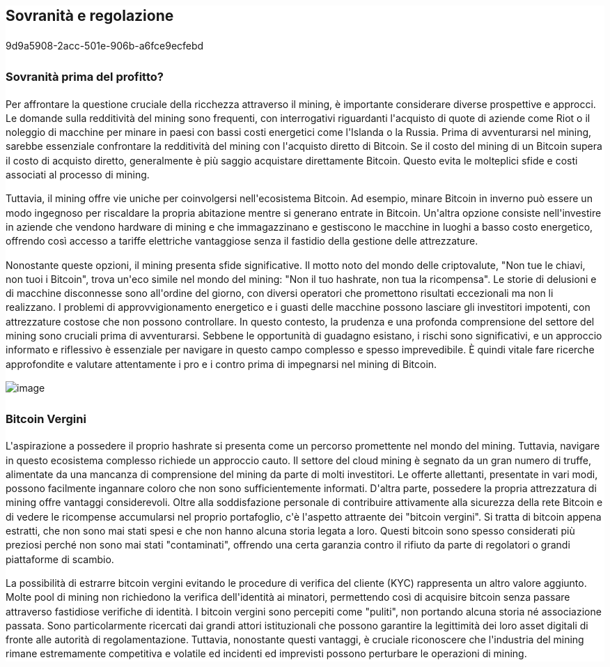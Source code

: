 ## Sovranità e regolazione

<chapterId>9d9a5908-2acc-501e-906b-a6fce9ecfebd</chapterId>

### Sovranità prima del profitto?

Per affrontare la questione cruciale della ricchezza attraverso il mining, è importante considerare diverse prospettive e approcci. Le domande sulla redditività del mining sono frequenti, con interrogativi riguardanti l'acquisto di quote di aziende come Riot o il noleggio di macchine per minare in paesi con bassi costi energetici come l'Islanda o la Russia. Prima di avventurarsi nel mining, sarebbe essenziale confrontare la redditività del mining con l'acquisto diretto di Bitcoin. Se il costo del mining di un Bitcoin supera il costo di acquisto diretto, generalmente è più saggio acquistare direttamente Bitcoin. Questo evita le molteplici sfide e costi associati al processo di mining.

Tuttavia, il mining offre vie uniche per coinvolgersi nell'ecosistema Bitcoin. Ad esempio, minare Bitcoin in inverno può essere un modo ingegnoso per riscaldare la propria abitazione mentre si generano entrate in Bitcoin. Un'altra opzione consiste nell'investire in aziende che vendono hardware di mining e che immagazzinano e gestiscono le macchine in luoghi a basso costo energetico, offrendo così accesso a tariffe elettriche vantaggiose senza il fastidio della gestione delle attrezzature.

Nonostante queste opzioni, il mining presenta sfide significative. Il motto noto del mondo delle criptovalute, "Non tue le chiavi, non tuoi i Bitcoin", trova un'eco simile nel mondo del mining: "Non il tuo hashrate, non tua la ricompensa". Le storie di delusioni e di macchine disconnesse sono all'ordine del giorno, con diversi operatori che promettono risultati eccezionali ma non li realizzano. I problemi di approvvigionamento energetico e i guasti delle macchine possono lasciare gli investitori impotenti, con attrezzature costose che non possono controllare. In questo contesto, la prudenza e una profonda comprensione del settore del mining sono cruciali prima di avventurarsi. Sebbene le opportunità di guadagno esistano, i rischi sono significativi, e un approccio informato e riflessivo è essenziale per navigare in questo campo complesso e spesso imprevedibile. È quindi vitale fare ricerche approfondite e valutare attentamente i pro e i contro prima di impegnarsi nel mining di Bitcoin.

![image](assets/overview/self.webp)

### Bitcoin Vergini

L'aspirazione a possedere il proprio hashrate si presenta come un percorso promettente nel mondo del mining. Tuttavia, navigare in questo ecosistema complesso richiede un approccio cauto. Il settore del cloud mining è segnato da un gran numero di truffe, alimentate da una mancanza di comprensione del mining da parte di molti investitori. Le offerte allettanti, presentate in vari modi, possono facilmente ingannare coloro che non sono sufficientemente informati. D'altra parte, possedere la propria attrezzatura di mining offre vantaggi considerevoli. Oltre alla soddisfazione personale di contribuire attivamente alla sicurezza della rete Bitcoin e di vedere le ricompense accumularsi nel proprio portafoglio, c'è l'aspetto attraente dei "bitcoin vergini". Si tratta di bitcoin appena estratti, che non sono mai stati spesi e che non hanno alcuna storia legata a loro. Questi bitcoin sono spesso considerati più preziosi perché non sono mai stati "contaminati", offrendo una certa garanzia contro il rifiuto da parte di regolatori o grandi piattaforme di scambio.

La possibilità di estrarre bitcoin vergini evitando le procedure di verifica del cliente (KYC) rappresenta un altro valore aggiunto. Molte pool di mining non richiedono la verifica dell'identità ai minatori, permettendo così di acquisire bitcoin senza passare attraverso fastidiose verifiche di identità. I bitcoin vergini sono percepiti come "puliti", non portando alcuna storia né associazione passata. Sono particolarmente ricercati dai grandi attori istituzionali che possono garantire la legittimità dei loro asset digitali di fronte alle autorità di regolamentazione. Tuttavia, nonostante questi vantaggi, è cruciale riconoscere che l'industria del mining rimane estremamente competitiva e volatile ed incidenti ed imprevisti possono perturbare le operazioni di mining.
